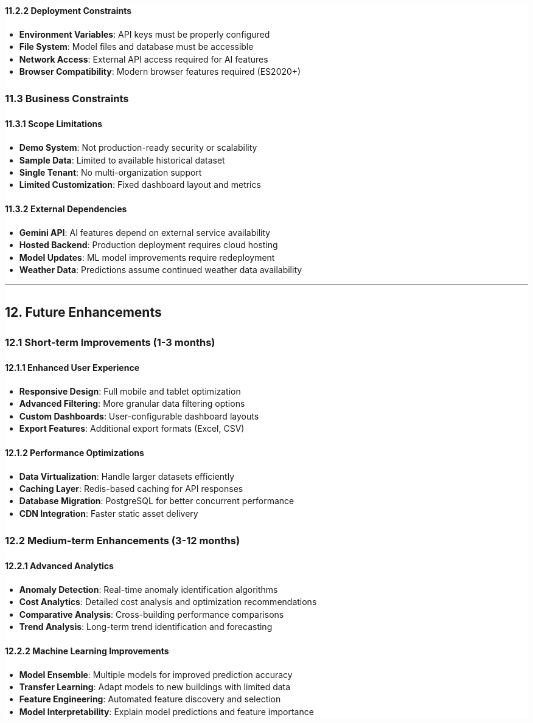 #### 11.2.2 Deployment Constraints
- **Environment Variables**: API keys must be properly configured
- **File System**: Model files and database must be accessible
- **Network Access**: External API access required for AI features
- **Browser Compatibility**: Modern browser features required (ES2020+)

### 11.3 Business Constraints

#### 11.3.1 Scope Limitations
- **Demo System**: Not production-ready security or scalability
- **Sample Data**: Limited to available historical dataset
- **Single Tenant**: No multi-organization support
- **Limited Customization**: Fixed dashboard layout and metrics

#### 11.3.2 External Dependencies
- **Gemini API**: AI features depend on external service availability
- **Hosted Backend**: Production deployment requires cloud hosting
- **Model Updates**: ML model improvements require redeployment
- **Weather Data**: Predictions assume continued weather data availability

---

## 12. Future Enhancements

### 12.1 Short-term Improvements (1-3 months)

#### 12.1.1 Enhanced User Experience
- **Responsive Design**: Full mobile and tablet optimization
- **Advanced Filtering**: More granular data filtering options
- **Custom Dashboards**: User-configurable dashboard layouts
- **Export Features**: Additional export formats (Excel, CSV)

#### 12.1.2 Performance Optimizations
- **Data Virtualization**: Handle larger datasets efficiently
- **Caching Layer**: Redis-based caching for API responses
- **Database Migration**: PostgreSQL for better concurrent performance
- **CDN Integration**: Faster static asset delivery

### 12.2 Medium-term Enhancements (3-12 months)

#### 12.2.1 Advanced Analytics
- **Anomaly Detection**: Real-time anomaly identification algorithms
- **Cost Analytics**: Detailed cost analysis and optimization recommendations
- **Comparative Analysis**: Cross-building performance comparisons
- **Trend Analysis**: Long-term trend identification and forecasting

#### 12.2.2 Machine Learning Improvements
- **Model Ensemble**: Multiple models for improved prediction accuracy
- **Transfer Learning**: Adapt models to new buildings with limited data
- **Feature Engineering**: Automated feature discovery and selection
- **Model Interpretability**: Explain model predictions and feature importance
